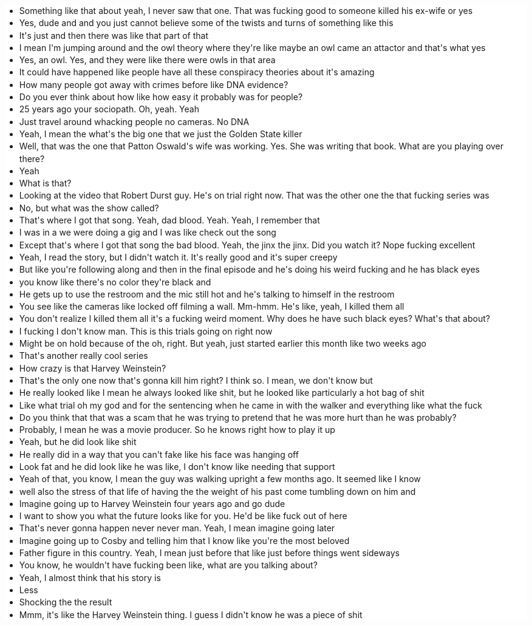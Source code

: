 *  Something like that about yeah, I never saw that one. That was fucking good to someone killed his ex-wife or yes
*  Yes, dude and and you just cannot believe some of the twists and turns of something like this
*  It's just and then there was like that part of that
*  I mean I'm jumping around and the owl theory where they're like maybe an owl came an attactor and that's what yes
*  Yes, an owl. Yes, and they were like there were owls in that area
*  It could have happened like people have all these conspiracy theories about it's amazing
*  How many people got away with crimes before like DNA evidence?
*  Do you ever think about how like how easy it probably was for people?
*  25 years ago your sociopath. Oh, yeah. Yeah
*  Just travel around whacking people no cameras. No DNA
*  Yeah, I mean the what's the big one that we just the Golden State killer
*  Well, that was the one that Patton Oswald's wife was working. Yes. She was writing that book. What are you playing over there?
*  Yeah
*  What is that?
*  Looking at the video that Robert Durst guy. He's on trial right now. That was the other one the that fucking series was
*  No, but what was the show called?
*  That's where I got that song. Yeah, dad blood. Yeah. Yeah, I remember that
*  I was in a we were doing a gig and I was like check out the song
*  Except that's where I got that song the bad blood. Yeah, the jinx the jinx. Did you watch it? Nope fucking excellent
*  Yeah, I read the story, but I didn't watch it. It's really good and it's super creepy
*  But like you're following along and then in the final episode and he's doing his weird fucking and he has black eyes
*  you know like there's no color they're black and
*  He gets up to use the restroom and the mic still hot and he's talking to himself in the restroom
*  You see like the cameras like locked off filming a wall. Mm-hmm. He's like, yeah, I killed them all
*  You don't realize I killed them all it's a fucking weird moment. Why does he have such black eyes? What's that about?
*  I fucking I don't know man. This is this trials going on right now
*  Might be on hold because of the oh, right. But yeah, just started earlier this month like two weeks ago
*  That's another really cool series
*  How crazy is that Harvey Weinstein?
*  That's the only one now that's gonna kill him right? I think so. I mean, we don't know but
*  He really looked like I mean he always looked like shit, but he looked like particularly a hot bag of shit
*  Like what trial oh my god and for the sentencing when he came in with the walker and everything like what the fuck
*  Do you think that that was a scam that he was trying to pretend that he was more hurt than he was probably?
*  Probably, I mean he was a movie producer. So he knows right how to play it up
*  Yeah, but he did look like shit
*  He really did in a way that you can't fake like his face was hanging off
*  Look fat and he did look like he was like, I don't know like needing that support
*  Yeah of that, you know, I mean the guy was walking upright a few months ago. It seemed like I know
*  well also the stress of that life of having the the weight of his past come tumbling down on him and
*  Imagine going up to Harvey Weinstein four years ago and go dude
*  I want to show you what the future looks like for you. He'd be like fuck out of here
*  That's never gonna happen never never man. Yeah, I mean imagine going later
*  Imagine going up to Cosby and telling him that I know like you're the most beloved
*  Father figure in this country. Yeah, I mean just before that like just before things went sideways
*  You know, he wouldn't have fucking been like, what are you talking about?
*  Yeah, I almost think that his story is
*  Less
*  Shocking the the result
*  Mmm, it's like the Harvey Weinstein thing. I guess I didn't know he was a piece of shit